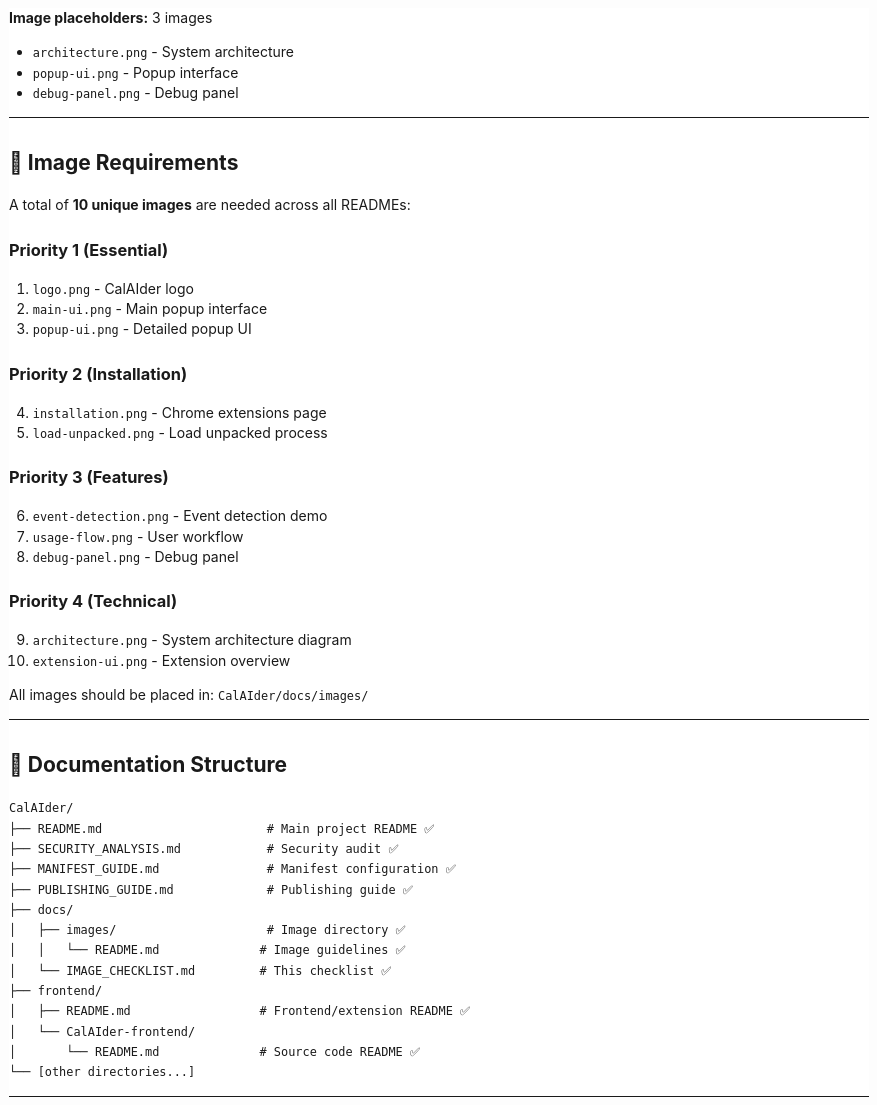 **Image placeholders:** 3 images
- `architecture.png` - System architecture
- `popup-ui.png` - Popup interface
- `debug-panel.png` - Debug panel

---

## 📸 Image Requirements

A total of **10 unique images** are needed across all READMEs:

### Priority 1 (Essential)
1. `logo.png` - CalAIder logo
2. `main-ui.png` - Main popup interface
3. `popup-ui.png` - Detailed popup UI

### Priority 2 (Installation)
4. `installation.png` - Chrome extensions page
5. `load-unpacked.png` - Load unpacked process

### Priority 3 (Features)
6. `event-detection.png` - Event detection demo
7. `usage-flow.png` - User workflow
8. `debug-panel.png` - Debug panel

### Priority 4 (Technical)
9. `architecture.png` - System architecture diagram
10. `extension-ui.png` - Extension overview

All images should be placed in: `CalAIder/docs/images/`

---

## 📁 Documentation Structure

```
CalAIder/
├── README.md                       # Main project README ✅
├── SECURITY_ANALYSIS.md            # Security audit ✅
├── MANIFEST_GUIDE.md               # Manifest configuration ✅
├── PUBLISHING_GUIDE.md             # Publishing guide ✅
├── docs/
│   ├── images/                     # Image directory ✅
│   │   └── README.md              # Image guidelines ✅
│   └── IMAGE_CHECKLIST.md         # This checklist ✅
├── frontend/
│   ├── README.md                  # Frontend/extension README ✅
│   └── CalAIder-frontend/
│       └── README.md              # Source code README ✅
└── [other directories...]
```

---